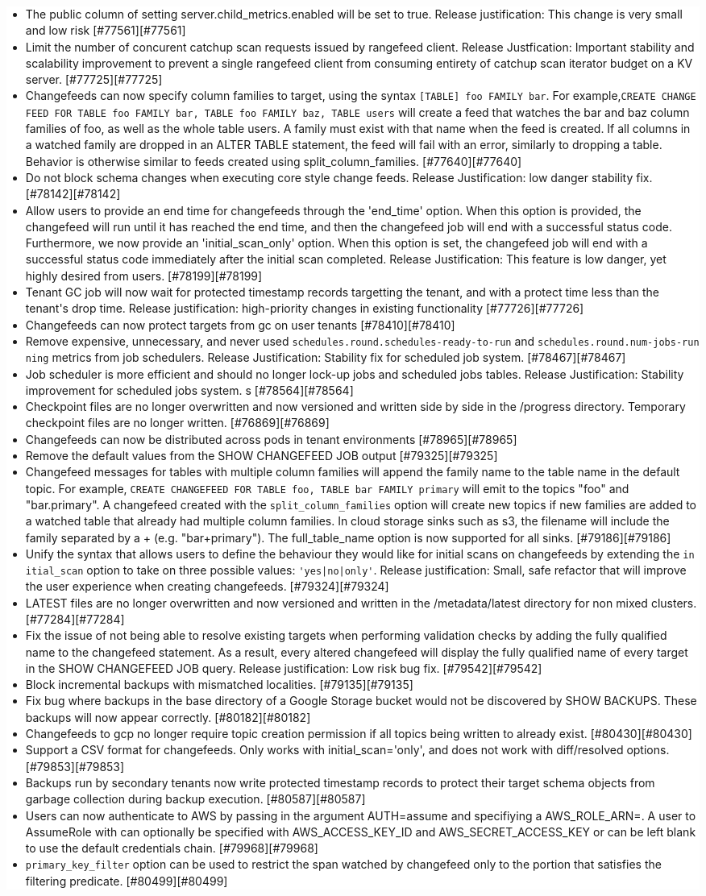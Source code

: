 - The public column of setting server.child_metrics.enabled will be set to true.  Release justification: This change is very small and low risk [#77561][#77561]
- Limit the number of concurent catchup scan requests issued by rangefeed client.  Release Justfication: Important stability and scalability improvement to prevent a single rangefeed client from consuming entirety of catchup scan iterator budget on a KV server. [#77725][#77725]
- Changefeeds can now specify column families to target, using the syntax `[TABLE] foo FAMILY bar`. For example,`CREATE CHANGEFEED FOR TABLE foo FAMILY bar, TABLE foo FAMILY baz, TABLE users` will create a feed that watches the bar and baz column families of foo, as well as the whole table users. A family must exist with that name when the feed is created. If all columns in a watched family are dropped in an ALTER TABLE statement, the feed will fail with an error, similarly to dropping a table. Behavior is otherwise similar to feeds created using split_column_families. [#77640][#77640]
- Do not block schema changes when executing core style change feeds.  Release Justification: low danger stability fix. [#78142][#78142]
- Allow users to provide an end time for changefeeds through the 'end_time' option. When this option is provided, the changefeed will run until it has reached the end time, and then the changefeed job will end with a successful status code. Furthermore, we now provide an 'initial_scan_only' option. When this option is set, the changefeed job will end with a successful status code immediately after the initial scan completed.  Release Justification: This feature is low danger, yet highly desired from users. [#78199][#78199]
- Tenant GC job will now wait for protected timestamp records targetting the tenant, and with a protect time less than the tenant's drop time.  Release justification: high-priority changes in existing functionality [#77726][#77726]
- Changefeeds can now protect targets from gc on user tenants [#78410][#78410]
- Remove expensive, unnecessary, and never used `schedules.round.schedules-ready-to-run` and `schedules.round.num-jobs-running` metrics from job schedulers.  Release Justification: Stability fix for scheduled job system. [#78467][#78467]
- Job scheduler is more efficient and should no longer lock-up jobs and scheduled jobs tables.  Release Justification: Stability improvement for scheduled jobs system.  s [#78564][#78564]
- Checkpoint files are no longer overwritten and now versioned and written side by side in the /progress directory. Temporary checkpoint files are no longer written. [#76869][#76869]
- Changefeeds can now be distributed across pods in tenant environments [#78965][#78965]
- Remove the default values from the SHOW CHANGEFEED JOB output [#79325][#79325]
- Changefeed messages for tables with multiple column families will append the family name to the table name in the default topic. For example, `CREATE CHANGEFEED FOR TABLE foo, TABLE bar FAMILY primary` will emit to the topics "foo" and "bar.primary". A changefeed created with the `split_column_families` option will create new topics if new families are added to a watched table that already had multiple column families. In cloud storage sinks such as s3, the filename will include the family separated by a + (e.g. "bar+primary"). The full_table_name option is now supported for all sinks. [#79186][#79186]
- Unify the syntax that allows users to define the behaviour they would like for initial scans on changefeeds by extending the `initial_scan` option to take on three possible values: `'yes|no|only'`.  Release justification: Small, safe refactor that will improve the user experience when creating changefeeds. [#79324][#79324]
- LATEST files are no longer overwritten and now versioned and written in the /metadata/latest directory for non mixed clusters. [#77284][#77284]
- Fix the issue of not being able to resolve existing targets when performing validation checks by adding the fully qualified name to the changefeed statement. As a result, every altered changefeed will display the fully qualified name of every target in the SHOW CHANGEFEED JOB query.  Release justification: Low risk bug fix. [#79542][#79542]
- Block incremental backups with mismatched localities. [#79135][#79135]
- Fix bug where backups in the base directory of a Google Storage bucket would not be discovered by SHOW BACKUPS. These backups will now appear correctly. [#80182][#80182]
- Changefeeds to gcp no longer require topic creation permission if all topics being written to already exist. [#80430][#80430]
- Support a CSV format for changefeeds. Only works with initial_scan='only', and does not work with diff/resolved options. [#79853][#79853]
- Backups run by secondary tenants now write protected timestamp records to protect their target schema objects from garbage collection during backup execution. [#80587][#80587]
- Users can now authenticate to AWS by passing in the argument AUTH=assume and specifiying a AWS_ROLE_ARN=<role-ARN>. A user to AssumeRole with can optionally be specified with AWS_ACCESS_KEY_ID and AWS_SECRET_ACCESS_KEY or can be left blank to use the default credentials chain. [#79968][#79968]
- `primary_key_filter` option can be used to restrict the span watched by changefeed only to the portion that satisfies the filtering predicate. [#80499][#80499]